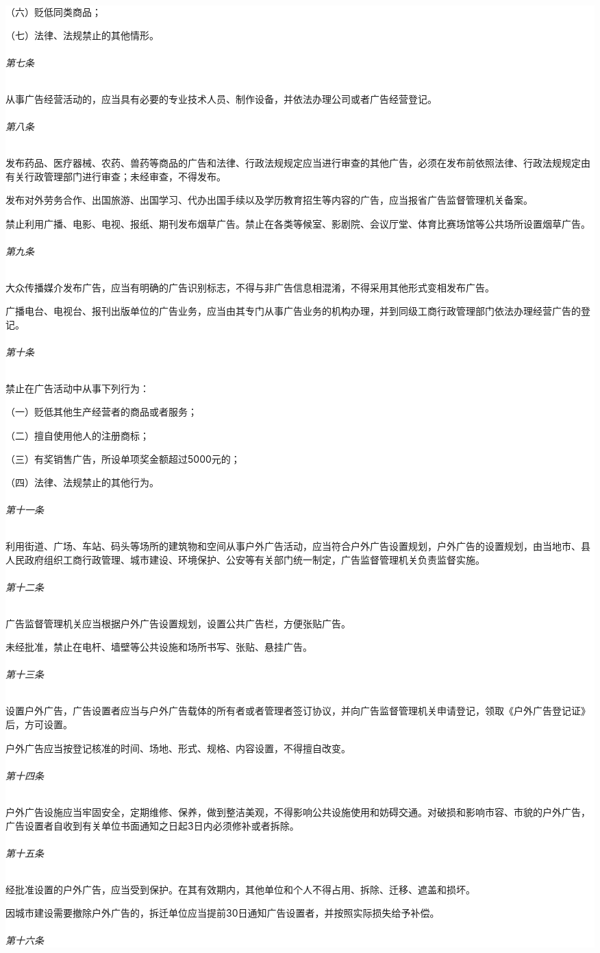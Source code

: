 （六）贬低同类商品；

（七）法律、法规禁止的其他情形。

###### 第七条

从事广告经营活动的，应当具有必要的专业技术人员、制作设备，并依法办理公司或者广告经营登记。

###### 第八条

发布药品、医疗器械、农药、兽药等商品的广告和法律、行政法规规定应当进行审查的其他广告，必须在发布前依照法律、行政法规规定由有关行政管理部门进行审查；未经审查，不得发布。

发布对外劳务合作、出国旅游、出国学习、代办出国手续以及学历教育招生等内容的广告，应当报省广告监督管理机关备案。

禁止利用广播、电影、电视、报纸、期刊发布烟草广告。禁止在各类等候室、影剧院、会议厅堂、体育比赛场馆等公共场所设置烟草广告。

###### 第九条

大众传播媒介发布广告，应当有明确的广告识别标志，不得与非广告信息相混淆，不得采用其他形式变相发布广告。

广播电台、电视台、报刊出版单位的广告业务，应当由其专门从事广告业务的机构办理，并到同级工商行政管理部门依法办理经营广告的登记。

###### 第十条

禁止在广告活动中从事下列行为：

（一）贬低其他生产经营者的商品或者服务；

（二）擅自使用他人的注册商标；

（三）有奖销售广告，所设单项奖金额超过5000元的；

（四）法律、法规禁止的其他行为。

###### 第十一条

利用街道、广场、车站、码头等场所的建筑物和空间从事户外广告活动，应当符合户外广告设置规划，户外广告的设置规划，由当地市、县人民政府组织工商行政管理、城市建设、环境保护、公安等有关部门统一制定，广告监督管理机关负责监督实施。

###### 第十二条

广告监督管理机关应当根据户外广告设置规划，设置公共广告栏，方便张贴广告。

未经批准，禁止在电杆、墙壁等公共设施和场所书写、张贴、悬挂广告。

###### 第十三条

设置户外广告，广告设置者应当与户外广告载体的所有者或者管理者签订协议，并向广告监督管理机关申请登记，领取《户外广告登记证》后，方可设置。

户外广告应当按登记核准的时间、场地、形式、规格、内容设置，不得擅自改变。

###### 第十四条

户外广告设施应当牢固安全，定期维修、保养，做到整洁美观，不得影响公共设施使用和妨碍交通。对破损和影响市容、市貌的户外广告，广告设置者自收到有关单位书面通知之日起3日内必须修补或者拆除。

###### 第十五条

经批准设置的户外广告，应当受到保护。在其有效期内，其他单位和个人不得占用、拆除、迁移、遮盖和损坏。

因城市建设需要撤除户外广告的，拆迁单位应当提前30日通知广告设置者，并按照实际损失给予补偿。

###### 第十六条
